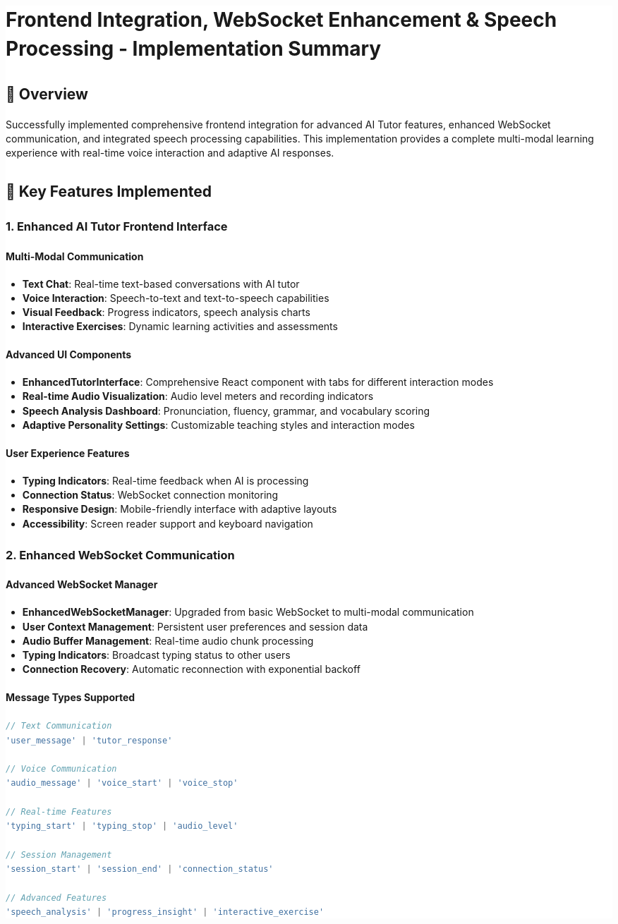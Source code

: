# Frontend Integration, WebSocket Enhancement & Speech Processing - Implementation Summary

## 🎯 **Overview**

Successfully implemented comprehensive frontend integration for advanced AI Tutor features, enhanced WebSocket communication, and integrated speech processing capabilities. This implementation provides a complete multi-modal learning experience with real-time voice interaction and adaptive AI responses.

## 🚀 **Key Features Implemented**

### **1. Enhanced AI Tutor Frontend Interface**

#### **Multi-Modal Communication**
- **Text Chat**: Real-time text-based conversations with AI tutor
- **Voice Interaction**: Speech-to-text and text-to-speech capabilities
- **Visual Feedback**: Progress indicators, speech analysis charts
- **Interactive Exercises**: Dynamic learning activities and assessments

#### **Advanced UI Components**
- **EnhancedTutorInterface**: Comprehensive React component with tabs for different interaction modes
- **Real-time Audio Visualization**: Audio level meters and recording indicators
- **Speech Analysis Dashboard**: Pronunciation, fluency, grammar, and vocabulary scoring
- **Adaptive Personality Settings**: Customizable teaching styles and interaction modes

#### **User Experience Features**
- **Typing Indicators**: Real-time feedback when AI is processing
- **Connection Status**: WebSocket connection monitoring
- **Responsive Design**: Mobile-friendly interface with adaptive layouts
- **Accessibility**: Screen reader support and keyboard navigation

### **2. Enhanced WebSocket Communication**

#### **Advanced WebSocket Manager**
- **EnhancedWebSocketManager**: Upgraded from basic WebSocket to multi-modal communication
- **User Context Management**: Persistent user preferences and session data
- **Audio Buffer Management**: Real-time audio chunk processing
- **Typing Indicators**: Broadcast typing status to other users
- **Connection Recovery**: Automatic reconnection with exponential backoff

#### **Message Types Supported**
```typescript
// Text Communication
'user_message' | 'tutor_response'

// Voice Communication  
'audio_message' | 'voice_start' | 'voice_stop'

// Real-time Features
'typing_start' | 'typing_stop' | 'audio_level'

// Session Management
'session_start' | 'session_end' | 'connection_status'

// Advanced Features
'speech_analysis' | 'progress_insight' | 'interactive_exercise'
```
